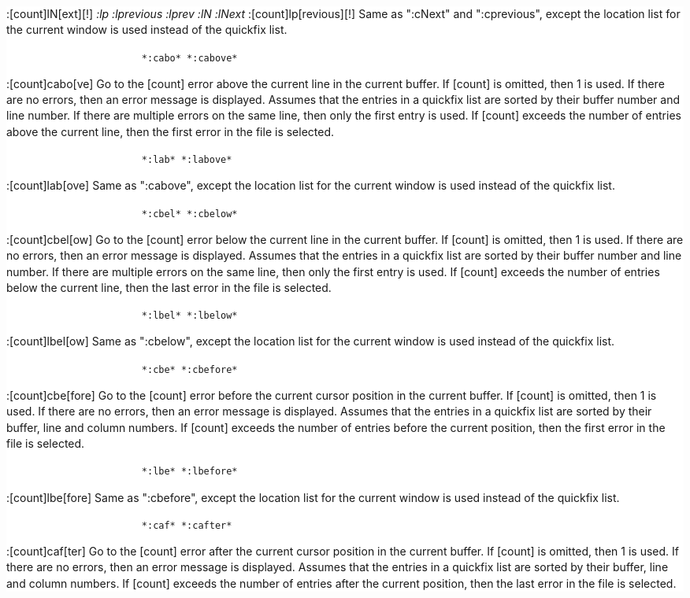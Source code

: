
:[count]lN[ext][!]		*:lp* *:lprevious* *:lprev* *:lN* *:lNext*
:[count]lp[revious][!]	Same as ":cNext" and ":cprevious", except the location
			list for the current window is used instead of the
			quickfix list.

							*:cabo* *:cabove*
:[count]cabo[ve]	Go to the [count] error above the current line in the
			current buffer.  If [count] is omitted, then 1 is
			used.  If there are no errors, then an error message
			is displayed.  Assumes that the entries in a quickfix
			list are sorted by their buffer number and line
			number. If there are multiple errors on the same line,
			then only the first entry is used.  If [count] exceeds
			the number of entries above the current line, then the
			first error in the file is selected.

							*:lab* *:labove*
:[count]lab[ove]	Same as ":cabove", except the location list for the
			current window is used instead of the quickfix list.

							*:cbel* *:cbelow*
:[count]cbel[ow]	Go to the [count] error below the current line in the
			current buffer.  If [count] is omitted, then 1 is
			used.  If there are no errors, then an error message
			is displayed.  Assumes that the entries in a quickfix
			list are sorted by their buffer number and line
			number.  If there are multiple errors on the same
			line, then only the first entry is used.  If [count]
			exceeds the number of entries below the current line,
			then the last error in the file is selected.

							*:lbel* *:lbelow*
:[count]lbel[ow]	Same as ":cbelow", except the location list for the
			current window is used instead of the quickfix list.

							*:cbe* *:cbefore*
:[count]cbe[fore]	Go to the [count] error before the current cursor
			position in the current buffer.  If [count] is
			omitted, then 1 is used.  If there are no errors, then
			an error message is displayed.  Assumes that the
			entries in a quickfix list are sorted by their buffer,
			line and column numbers.  If [count] exceeds the
			number of entries before the current position, then
			the first error in the file is selected.

							*:lbe* *:lbefore*
:[count]lbe[fore]	Same as ":cbefore", except the location list for the
			current window is used instead of the quickfix list.

							*:caf* *:cafter*
:[count]caf[ter]	Go to the [count] error after the current cursor
			position in the current buffer.  If [count] is
			omitted, then 1 is used.  If there are no errors, then
			an error message is displayed.  Assumes that the
			entries in a quickfix list are sorted by their buffer,
			line and column numbers.  If [count] exceeds the
			number of entries after the current position, then
			the last error in the file is selected.
